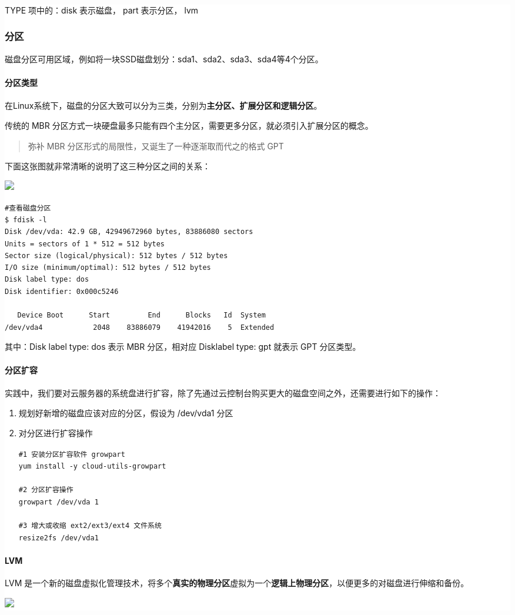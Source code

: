 TYPE 项中的：disk 表示磁盘， part 表示分区， lvm 

### 分区

磁盘分区可用区域，例如将一块SSD磁盘划分：sda1、sda2、sda3、sda4等4个分区。  

#### 分区类型

在Linux系统下，磁盘的分区大致可以分为三类，分别为**主分区、扩展分区和逻辑分区**。

传统的 MBR 分区方式一块硬盘最多只能有四个主分区，需要更多分区，就必须引入扩展分区的概念。  

> 弥补 MBR 分区形式的局限性，又诞生了一种逐渐取而代之的格式 GPT

下面这张图就非常清晰的说明了这三种分区之间的关系：  

![](https://libs.websoft9.com/Websoft9/DocsPicture/zh/linux/linux-partition001-websoft9.png)

```
#查看磁盘分区
$ fdisk -l
Disk /dev/vda: 42.9 GB, 42949672960 bytes, 83886080 sectors
Units = sectors of 1 * 512 = 512 bytes
Sector size (logical/physical): 512 bytes / 512 bytes
I/O size (minimum/optimal): 512 bytes / 512 bytes
Disk label type: dos
Disk identifier: 0x000c5246

   Device Boot      Start         End      Blocks   Id  System
/dev/vda4            2048    83886079    41942016    5  Extended
```

其中：Disk label type: dos 表示 MBR 分区，相对应 Disklabel type: gpt 就表示 GPT 分区类型。  

#### 分区扩容

实践中，我们要对云服务器的系统盘进行扩容，除了先通过云控制台购买更大的磁盘空间之外，还需要进行如下的操作：

1. 规划好新增的磁盘应该对应的分区，假设为 /dev/vda1 分区

2. 对分区进行扩容操作
   ```
   #1 安装分区扩容软件 growpart
   yum install -y cloud-utils-growpart

   #2 分区扩容操作
   growpart /dev/vda 1

   #3 增大或收缩 ext2/ext3/ext4 文件系统
   resize2fs /dev/vda1  
   ```

#### LVM

LVM 是一个新的磁盘虚拟化管理技术，将多个**真实的物理分区**虚拟为一个**逻辑上物理分区**，以便更多的对磁盘进行伸缩和备份。  

![](https://libs.websoft9.com/Websoft9/DocsPicture/zh/linux/linux-lvm-websoft9.jpg)

